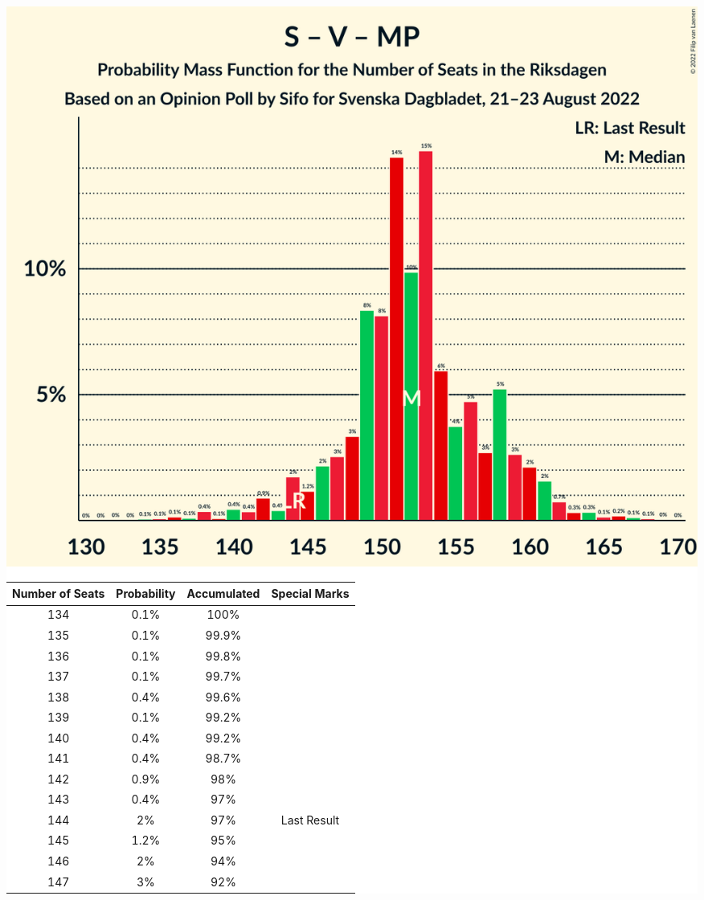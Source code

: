 ![Graph with seats probability mass function not yet produced](2022-08-23-Sifo-coalitions-seats-pmf-s–v–mp.png "Seats Probability Mass Function")

| Number of Seats | Probability | Accumulated | Special Marks |
|:---------------:|:-----------:|:-----------:|:-------------:|
| 134 | 0.1% | 100% |  |
| 135 | 0.1% | 99.9% |  |
| 136 | 0.1% | 99.8% |  |
| 137 | 0.1% | 99.7% |  |
| 138 | 0.4% | 99.6% |  |
| 139 | 0.1% | 99.2% |  |
| 140 | 0.4% | 99.2% |  |
| 141 | 0.4% | 98.7% |  |
| 142 | 0.9% | 98% |  |
| 143 | 0.4% | 97% |  |
| 144 | 2% | 97% | Last Result |
| 145 | 1.2% | 95% |  |
| 146 | 2% | 94% |  |
| 147 | 3% | 92% |  |